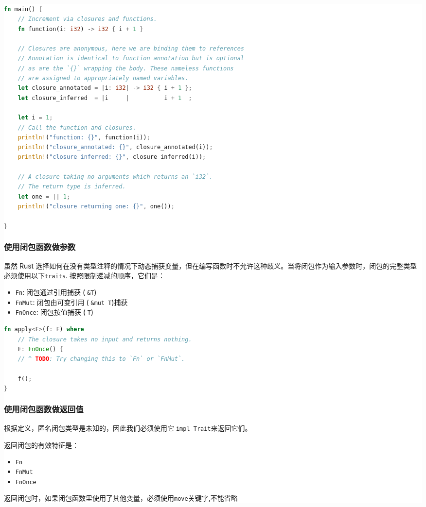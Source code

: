 ```rust
fn main() {
    // Increment via closures and functions.
    fn function(i: i32) -> i32 { i + 1 }

    // Closures are anonymous, here we are binding them to references
    // Annotation is identical to function annotation but is optional
    // as are the `{}` wrapping the body. These nameless functions
    // are assigned to appropriately named variables.
    let closure_annotated = |i: i32| -> i32 { i + 1 };
    let closure_inferred  = |i     |          i + 1  ;

    let i = 1;
    // Call the function and closures.
    println!("function: {}", function(i));
    println!("closure_annotated: {}", closure_annotated(i));
    println!("closure_inferred: {}", closure_inferred(i));

    // A closure taking no arguments which returns an `i32`.
    // The return type is inferred.
    let one = || 1;
    println!("closure returning one: {}", one());

}
```

### 使用闭包函数做参数

虽然 Rust 选择如何在没有类型注释的情况下动态捕获变量，但在编写函数时不允许这种歧义。当将闭包作为输入参数时，闭包的完整类型必须使用以下`traits`. 按照限制递减的顺序，它们是：

* `Fn`: 闭包通过引用捕获 ( `&T`)
* `FnMut`: 闭包由可变引用 ( `&mut T`)捕获
* `FnOnce`: 闭包按值捕获 ( `T`)

```rust
fn apply<F>(f: F) where
    // The closure takes no input and returns nothing.
    F: FnOnce() {
    // ^ TODO: Try changing this to `Fn` or `FnMut`.

    f();
}
```

### 使用闭包函数做返回值

根据定义，匿名闭包类型是未知的，因此我们必须使用它 `impl Trait`来返回它们。

返回闭包的有效特征是：

* `Fn`
* `FnMut`
* `FnOnce`

返回闭包时，如果闭包函数里使用了其他变量，必须使用`move`关键字,不能省略

